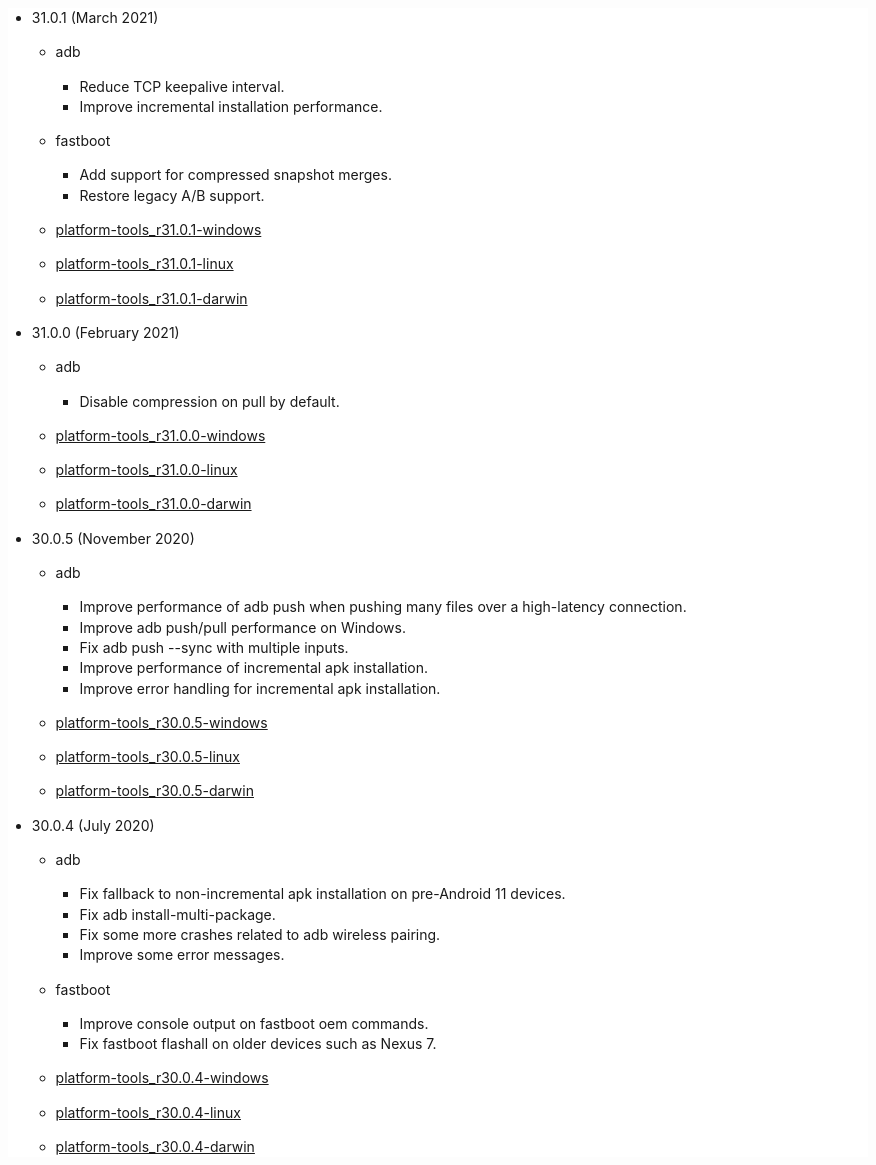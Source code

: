 - 31.0.1 (March 2021)

	- adb
		- Reduce TCP keepalive interval.
		- Improve incremental installation performance.
	- fastboot
		- Add support for compressed snapshot merges.
		- Restore legacy A/B support.

	- [platform-tools_r31.0.1-windows](https://dl.google.com/android/repository/platform-tools_r31.0.1-windows.zip)
	- [platform-tools_r31.0.1-linux](https://dl.google.com/android/repository/platform-tools_r31.0.1-linux.zip)
	- [platform-tools_r31.0.1-darwin](https://dl.google.com/android/repository/platform-tools_r31.0.1-darwin.zip)

- 31.0.0 (February 2021)

	- adb
		- Disable compression on pull by default.

	- [platform-tools_r31.0.0-windows](https://dl.google.com/android/repository/platform-tools_r31.0.0-windows.zip)
	- [platform-tools_r31.0.0-linux](https://dl.google.com/android/repository/platform-tools_r31.0.0-linux.zip)
	- [platform-tools_r31.0.0-darwin](https://dl.google.com/android/repository/platform-tools_r31.0.0-darwin.zip)

- 30.0.5 (November 2020)

	- adb
		- Improve performance of adb push when pushing many files over a high-latency connection.
		- Improve adb push/pull performance on Windows.
		- Fix adb push --sync with multiple inputs.
		- Improve performance of incremental apk installation.
		- Improve error handling for incremental apk installation.

	- [platform-tools_r30.0.5-windows](https://dl.google.com/android/repository/platform-tools_r30.0.5-windows.zip)
	- [platform-tools_r30.0.5-linux](https://dl.google.com/android/repository/platform-tools_r30.0.5-linux.zip)
	- [platform-tools_r30.0.5-darwin](https://dl.google.com/android/repository/platform-tools_r30.0.5-darwin.zip)

- 30.0.4 (July 2020)
	- adb
		- Fix fallback to non-incremental apk installation on pre-Android 11 devices.
		- Fix adb install-multi-package.
		- Fix some more crashes related to adb wireless pairing.
		- Improve some error messages.
	- fastboot
		- Improve console output on fastboot oem commands.
		- Fix fastboot flashall on older devices such as Nexus 7.

	- [platform-tools_r30.0.4-windows](https://dl.google.com/android/repository/platform-tools_r30.0.4-windows.zip)
	- [platform-tools_r30.0.4-linux](https://dl.google.com/android/repository/platform-tools_r30.0.4-linux.zip)
	- [platform-tools_r30.0.4-darwin](https://dl.google.com/android/repository/platform-tools_r30.0.4-darwin.zip)
